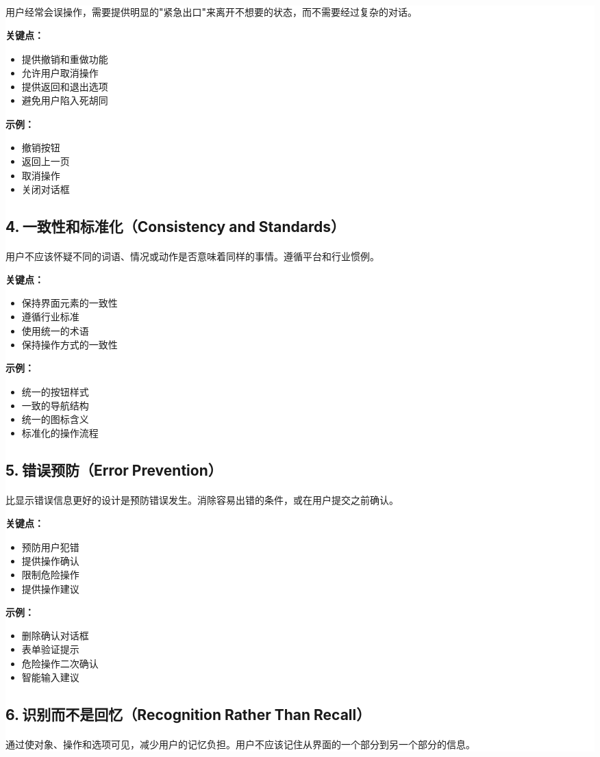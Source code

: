 用户经常会误操作，需要提供明显的"紧急出口"来离开不想要的状态，而不需要经过复杂的对话。

**关键点：**

- 提供撤销和重做功能
- 允许用户取消操作
- 提供返回和退出选项
- 避免用户陷入死胡同

**示例：**

- 撤销按钮
- 返回上一页
- 取消操作
- 关闭对话框

## 4. 一致性和标准化（Consistency and Standards）

用户不应该怀疑不同的词语、情况或动作是否意味着同样的事情。遵循平台和行业惯例。

**关键点：**

- 保持界面元素的一致性
- 遵循行业标准
- 使用统一的术语
- 保持操作方式的一致性

**示例：**

- 统一的按钮样式
- 一致的导航结构
- 统一的图标含义
- 标准化的操作流程

## 5. 错误预防（Error Prevention）

比显示错误信息更好的设计是预防错误发生。消除容易出错的条件，或在用户提交之前确认。

**关键点：**

- 预防用户犯错
- 提供操作确认
- 限制危险操作
- 提供操作建议

**示例：**

- 删除确认对话框
- 表单验证提示
- 危险操作二次确认
- 智能输入建议

## 6. 识别而不是回忆（Recognition Rather Than Recall）

通过使对象、操作和选项可见，减少用户的记忆负担。用户不应该记住从界面的一个部分到另一个部分的信息。
